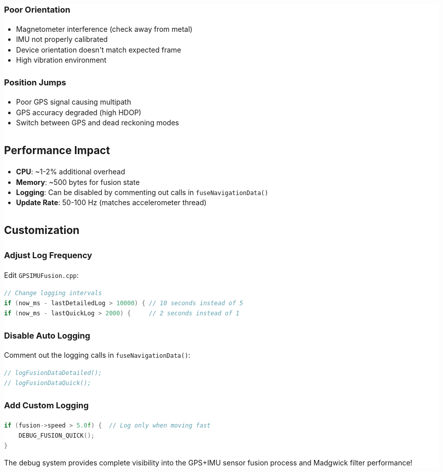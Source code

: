 ### Poor Orientation
- Magnetometer interference (check away from metal)
- IMU not properly calibrated
- Device orientation doesn't match expected frame
- High vibration environment

### Position Jumps
- Poor GPS signal causing multipath
- GPS accuracy degraded (high HDOP)
- Switch between GPS and dead reckoning modes

## Performance Impact

- **CPU**: ~1-2% additional overhead
- **Memory**: ~500 bytes for fusion state  
- **Logging**: Can be disabled by commenting out calls in `fuseNavigationData()`
- **Update Rate**: 50-100 Hz (matches accelerometer thread)

## Customization

### Adjust Log Frequency
Edit `GPSIMUFusion.cpp`:
```cpp
// Change logging intervals
if (now_ms - lastDetailedLog > 10000) { // 10 seconds instead of 5
if (now_ms - lastQuickLog > 2000) {     // 2 seconds instead of 1
```

### Disable Auto Logging
Comment out the logging calls in `fuseNavigationData()`:
```cpp
// logFusionDataDetailed();
// logFusionDataQuick();
```

### Add Custom Logging
```cpp
if (fusion->speed > 5.0f) {  // Log only when moving fast
    DEBUG_FUSION_QUICK();
}
```

The debug system provides complete visibility into the GPS+IMU sensor fusion process and Madgwick filter performance!
